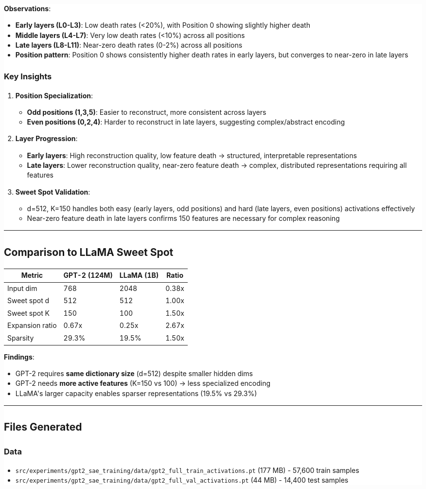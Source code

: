 **Observations**:
- **Early layers (L0-L3)**: Low death rates (<20%), with Position 0 showing slightly higher death
- **Middle layers (L4-L7)**: Very low death rates (<10%) across all positions
- **Late layers (L8-L11)**: Near-zero death rates (0-2%) across all positions
- **Position pattern**: Position 0 shows consistently higher death rates in early layers, but converges to near-zero in late layers

### Key Insights

1. **Position Specialization**:
   - **Odd positions (1,3,5)**: Easier to reconstruct, more consistent across layers
   - **Even positions (0,2,4)**: Harder to reconstruct in late layers, suggesting complex/abstract encoding

2. **Layer Progression**:
   - **Early layers**: High reconstruction quality, low feature death → structured, interpretable representations
   - **Late layers**: Lower reconstruction quality, near-zero feature death → complex, distributed representations requiring all features

3. **Sweet Spot Validation**:
   - d=512, K=150 handles both easy (early layers, odd positions) and hard (late layers, even positions) activations effectively
   - Near-zero feature death in late layers confirms 150 features are necessary for complex reasoning

---

## Comparison to LLaMA Sweet Spot

| Metric | GPT-2 (124M) | LLaMA (1B) | Ratio |
|--------|--------------|------------|-------|
| Input dim | 768 | 2048 | 0.38x |
| Sweet spot d | 512 | 512 | 1.00x |
| Sweet spot K | 150 | 100 | 1.50x |
| Expansion ratio | 0.67x | 0.25x | 2.67x |
| Sparsity | 29.3% | 19.5% | 1.50x |

**Findings**:
- GPT-2 requires **same dictionary size** (d=512) despite smaller hidden dims
- GPT-2 needs **more active features** (K=150 vs 100) → less specialized encoding
- LLaMA's larger capacity enables sparser representations (19.5% vs 29.3%)

---

## Files Generated

### Data
- `src/experiments/gpt2_sae_training/data/gpt2_full_train_activations.pt` (177 MB) - 57,600 train samples
- `src/experiments/gpt2_sae_training/data/gpt2_full_val_activations.pt` (44 MB) - 14,400 test samples
